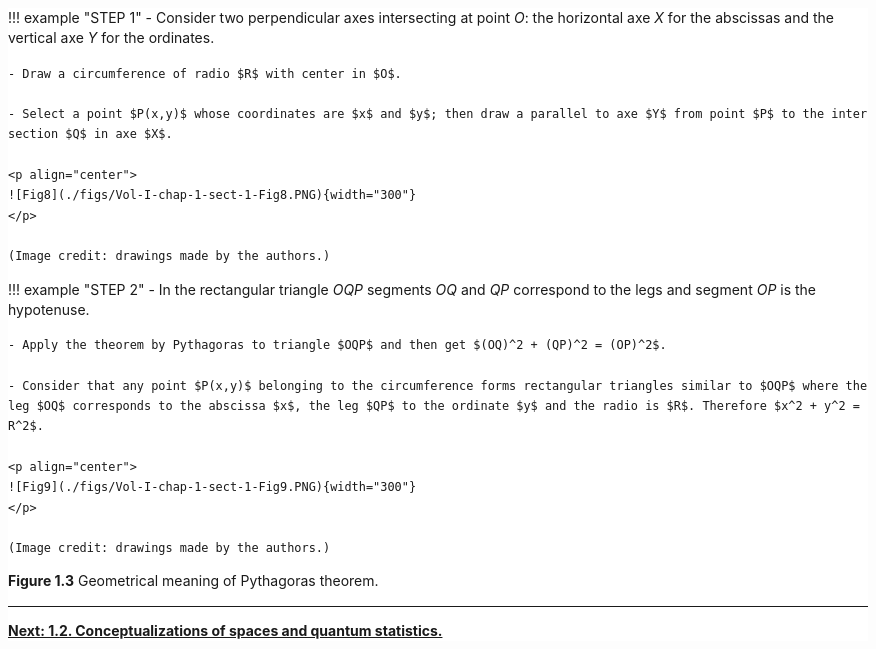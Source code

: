 !!! example "STEP 1"
	- Consider two perpendicular axes intersecting at point $O$: the horizontal axe $X$ for the abscissas and the vertical axe $Y$ for the ordinates.  

	- Draw a circumference of radio $R$ with center in $O$.

	- Select a point $P(x,y)$ whose coordinates are $x$ and $y$; then draw a parallel to axe $Y$ from point $P$ to the intersection $Q$ in axe $X$. 

	<p align="center">
	![Fig8](./figs/Vol-I-chap-1-sect-1-Fig8.PNG){width="300"}
	</p>

	(Image credit: drawings made by the authors.)

!!! example "STEP 2"
	- In the rectangular triangle $OQP$ segments $OQ$ and $QP$ correspond to the legs and segment $OP$ is the hypotenuse. 

	- Apply the theorem by Pythagoras to triangle $OQP$ and then get $(OQ)^2 + (QP)^2 = (OP)^2$.

	- Consider that any point $P(x,y)$ belonging to the circumference forms rectangular triangles similar to $OQP$ where the leg $OQ$ corresponds to the abscissa $x$, the leg $QP$ to the ordinate $y$ and the radio is $R$. Therefore $x^2 + y^2 = R^2$.

	<p align="center">
	![Fig9](./figs/Vol-I-chap-1-sect-1-Fig9.PNG){width="300"}
	</p>

	(Image credit: drawings made by the authors.)

**Figure 1.3** Geometrical meaning of Pythagoras theorem.


***

[**Next: 1.2. Conceptualizations of spaces and quantum statistics.**](./vol-I-chap-1-sect-2.md)


